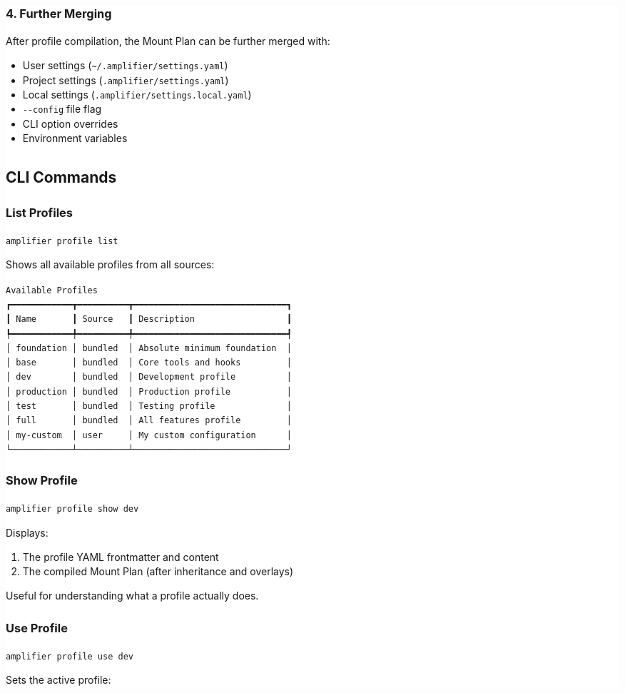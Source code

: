 ### 4. Further Merging

After profile compilation, the Mount Plan can be further merged with:

- User settings (`~/.amplifier/settings.yaml`)
- Project settings (`.amplifier/settings.yaml`)
- Local settings (`.amplifier/settings.local.yaml`)
- `--config` file flag
- CLI option overrides
- Environment variables

## CLI Commands

### List Profiles

```bash
amplifier profile list
```

Shows all available profiles from all sources:

```
Available Profiles
┏━━━━━━━━━━━━┳━━━━━━━━━━┳━━━━━━━━━━━━━━━━━━━━━━━━━━━━━━┓
┃ Name       ┃ Source   ┃ Description                  ┃
┡━━━━━━━━━━━━╇━━━━━━━━━━╇━━━━━━━━━━━━━━━━━━━━━━━━━━━━━━┩
│ foundation │ bundled  │ Absolute minimum foundation  │
│ base       │ bundled  │ Core tools and hooks         │
│ dev        │ bundled  │ Development profile          │
│ production │ bundled  │ Production profile           │
│ test       │ bundled  │ Testing profile              │
│ full       │ bundled  │ All features profile         │
│ my-custom  │ user     │ My custom configuration      │
└────────────┴──────────┴──────────────────────────────┘
```

### Show Profile

```bash
amplifier profile show dev
```

Displays:

1. The profile YAML frontmatter and content
2. The compiled Mount Plan (after inheritance and overlays)

Useful for understanding what a profile actually does.

### Use Profile

```bash
amplifier profile use dev
```

Sets the active profile:

